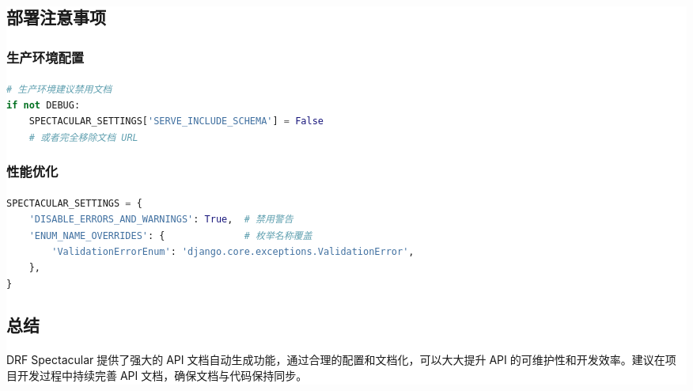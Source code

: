 ## 部署注意事项

### 生产环境配置

```python
# 生产环境建议禁用文档
if not DEBUG:
    SPECTACULAR_SETTINGS['SERVE_INCLUDE_SCHEMA'] = False
    # 或者完全移除文档 URL
```

### 性能优化

```python
SPECTACULAR_SETTINGS = {
    'DISABLE_ERRORS_AND_WARNINGS': True,  # 禁用警告
    'ENUM_NAME_OVERRIDES': {              # 枚举名称覆盖
        'ValidationErrorEnum': 'django.core.exceptions.ValidationError',
    },
}
```

## 总结

DRF Spectacular 提供了强大的 API 文档自动生成功能，通过合理的配置和文档化，可以大大提升 API 的可维护性和开发效率。建议在项目开发过程中持续完善 API 文档，确保文档与代码保持同步。